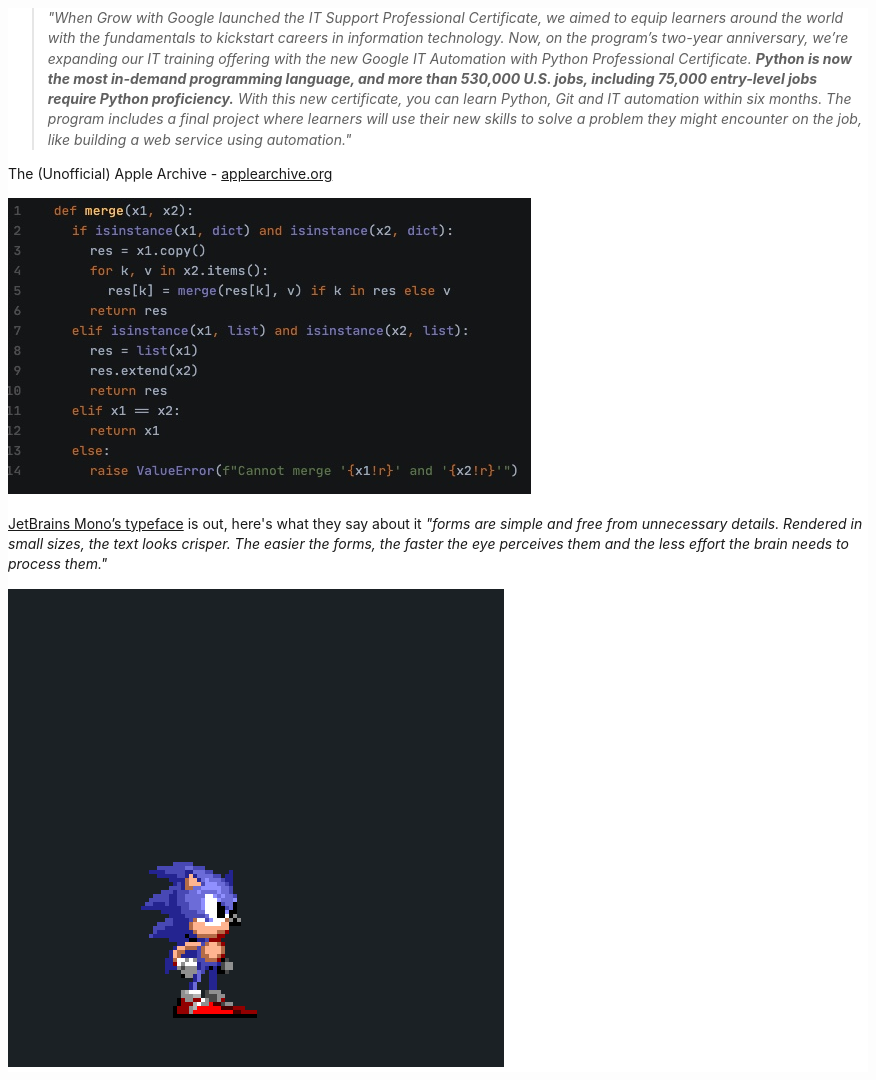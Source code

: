 >_"When Grow with Google launched the IT Support Professional Certificate, we aimed to equip learners around the world with the fundamentals to kickstart careers in information technology. Now, on the program’s two-year anniversary, we’re expanding our IT training offering with the new Google IT Automation with Python Professional Certificate. **Python is now the most in-demand programming language, and more than 530,000 U.S. jobs, including 75,000 entry-level jobs require Python proficiency.** With this new certificate, you can learn Python, Git and IT automation within six months. The program includes a final project where learners will use their new skills to solve a problem they might encounter on the job, like building a web service using automation."_

The (Unofficial) Apple Archive - [applearchive.org](https://www.applearchive.org/?)

[![Mono](../assets/01212020/12120mono.jpg)](https://www.jetbrains.com/lp/mono/#intro)

[JetBrains Mono’s typeface](https://www.jetbrains.com/lp/mono/#intro) is out, here's what they say about it _"forms are simple and free from unnecessary details. Rendered in small sizes, the text looks crisper. The easier the forms, the faster the eye perceives them and the less effort the brain needs to process them."_

[![smear](../assets/01212020/12120smear.gif)](https://codemanu.itch.io/smear-fx)
